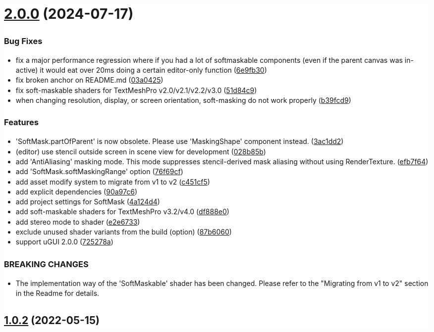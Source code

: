 # [2.0.0](https://github.com/mob-sakai/SoftMaskForUGUI/compare/v1.0.2...v2.0.0) (2024-07-17)


### Bug Fixes

* fix a major performance regression where if you had a lot of softmaskable components (even if the parent canvas was in-active) it would eat over 20ms doing a certain editor-only function ([6e9fb30](https://github.com/mob-sakai/SoftMaskForUGUI/commit/6e9fb303e0aacfae292c7c011630ba877fdb4b63))
* fix broken anchor on README.md ([03a0425](https://github.com/mob-sakai/SoftMaskForUGUI/commit/03a0425c83119e9ff35252c0d6fce8fe2e35758c))
* fix soft-maskable shaders for TextMeshPro v2.0/v2.1/v2.2/v3.0 ([51d84c9](https://github.com/mob-sakai/SoftMaskForUGUI/commit/51d84c96b0c9018826c9e757b489538cd626b515))
* when changing resolution, display, or screen orientation, soft-masking do not work properly ([b39fcd9](https://github.com/mob-sakai/SoftMaskForUGUI/commit/b39fcd98b01310254613915d90b284b8d82fd10c))


### Features

* 'SoftMask.partOfParent' is now obsolete. Please use 'MaskingShape' component instead. ([3ac1dd2](https://github.com/mob-sakai/SoftMaskForUGUI/commit/3ac1dd28d4e42f5ee258b3f82a8949dd610a1d3b))
* (editor) use stencil outside screen in scene view for development ([028b85b](https://github.com/mob-sakai/SoftMaskForUGUI/commit/028b85b0877397a45d52690714b4dca0dcc95ef0))
* add 'AntiAliasing' masking mode. This mode suppresses stencil-derived mask aliasing without using RenderTexture. ([efb7f64](https://github.com/mob-sakai/SoftMaskForUGUI/commit/efb7f64dc1f7f9d68752e6271bc4fb3f22a745a0))
* add 'SoftMask.softMaskingRange' option ([76f69cf](https://github.com/mob-sakai/SoftMaskForUGUI/commit/76f69cf859097409d1c022188a617d18ebf11418))
* add asset modify system to migrate from v1 to v2 ([c451cf5](https://github.com/mob-sakai/SoftMaskForUGUI/commit/c451cf5a156e6fb05a7fb14b7f50a41d2e556e38))
* add explicit dependencies ([90a97c6](https://github.com/mob-sakai/SoftMaskForUGUI/commit/90a97c604c017c49fb786bc7a8dceaaa657228ba))
* add project settings for SoftMask ([4a124d4](https://github.com/mob-sakai/SoftMaskForUGUI/commit/4a124d41fcac3d291e07613a067ff97fc1845042))
* add soft-maskable shaders for TextMeshPro v3.2/v4.0 ([df888e0](https://github.com/mob-sakai/SoftMaskForUGUI/commit/df888e0091d3ebd3449f470b6e0b8048167aeec7))
* add stereo mode to shader ([e2e6733](https://github.com/mob-sakai/SoftMaskForUGUI/commit/e2e67339676a1e09b235eabb148cef7c06ed7065))
* exclude unused shader variants from the build (option) ([87b6060](https://github.com/mob-sakai/SoftMaskForUGUI/commit/87b60600b5608a54a58c2e8d23e73818dc15ca31))
* support uGUI 2.0.0 ([725278a](https://github.com/mob-sakai/SoftMaskForUGUI/commit/725278a6b3fbe57b9bfc78d929a03b97a1405eb3))


### BREAKING CHANGES

* The implementation way of the 'SoftMaskable' shader has been changed. Please refer to the "Migrating from v1 to v2" section in the Readme for details.

## [1.0.2](https://github.com/mob-sakai/SoftMaskForUGUI/compare/1.0.1...1.0.2) (2022-05-15)
